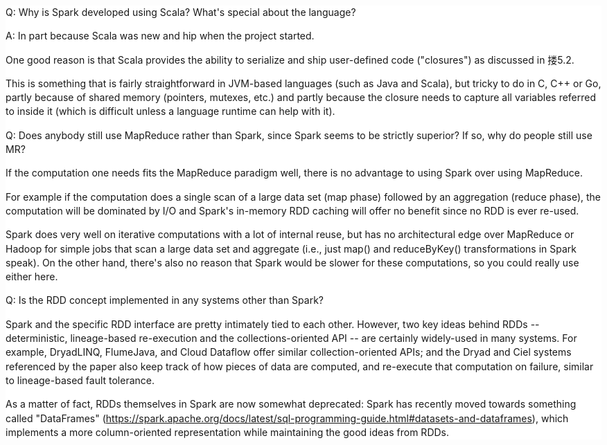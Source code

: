 Q: Why is Spark developed using Scala? What's special about the language?

A: In part because Scala was new and hip when the project started.

One good reason is that Scala provides the ability to serialize and ship
user-defined code ("closures") as discussed in 搂5.2.

This is something that is fairly straightforward in JVM-based languages
(such as Java and Scala), but tricky to do in C, C++ or Go, partly
because of shared memory (pointers, mutexes, etc.) and partly because the
closure needs to capture all variables referred to inside it (which is
difficult unless a language runtime can help with it).

Q: Does anybody still use MapReduce rather than Spark, since Spark seems
to be strictly superior? If so, why do people still use MR?

If the computation one needs fits the MapReduce paradigm well, there is
no advantage to using Spark over using MapReduce.

For example if the computation does a single scan of a large data set
(map phase) followed by an aggregation (reduce phase), the computation
will be dominated by I/O and Spark's in-memory RDD caching will offer
no benefit since no RDD is ever re-used.

Spark does very well on iterative computations with a lot of internal
reuse, but has no architectural edge over MapReduce or Hadoop for simple
jobs that scan a large data set and aggregate (i.e., just map() and
reduceByKey() transformations in Spark speak). On the other hand,
there's also no reason that Spark would be slower for these computations,
so you could really use either here.

Q: Is the RDD concept implemented in any systems other than Spark?

Spark and the specific RDD interface are pretty intimately tied to each
other. However, two key ideas behind RDDs -- deterministic, lineage-based
re-execution and the collections-oriented API -- are certainly widely-used
in many systems. For example, DryadLINQ, FlumeJava, and Cloud Dataflow
offer similar collection-oriented APIs; and the Dryad and Ciel systems
referenced by the paper also keep track of how pieces of data are
computed, and re-execute that computation on failure, similar to
lineage-based fault tolerance.

As a matter of fact, RDDs themselves in Spark are now somewhat
deprecated: Spark has recently moved towards something called "DataFrames"
(https://spark.apache.org/docs/latest/sql-programming-guide.html#datasets-and-dataframes),
which implements a more column-oriented representation while maintaining
the good ideas from RDDs.